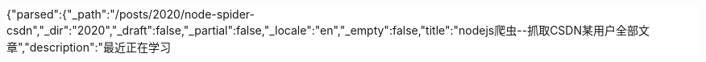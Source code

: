 {"parsed":{"_path":"/posts/2020/node-spider-csdn","_dir":"2020","_draft":false,"_partial":false,"_locale":"en","_empty":false,"title":"nodejs爬虫--抓取CSDN某用户全部文章","description":"最近正在学习